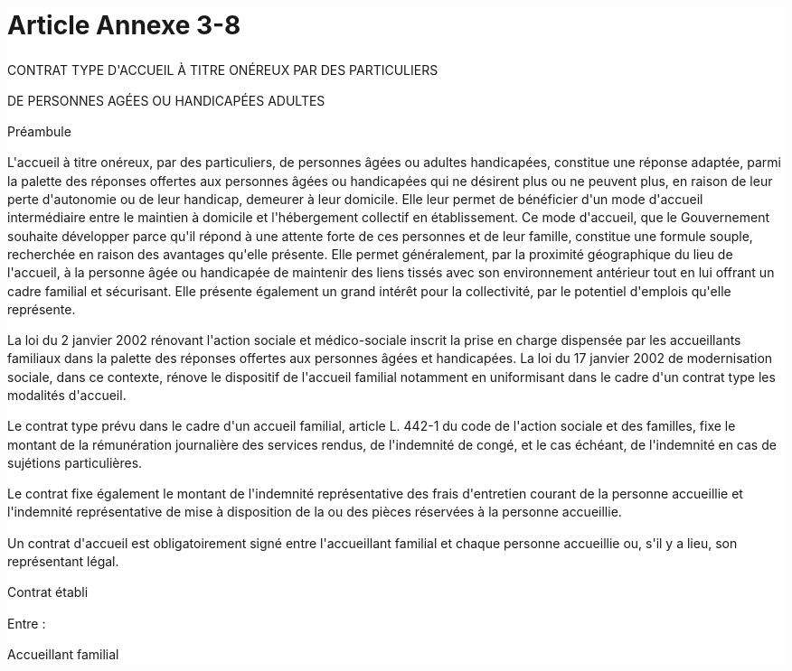 # Article Annexe 3-8

CONTRAT TYPE D'ACCUEIL À TITRE ONÉREUX PAR DES PARTICULIERS 

DE PERSONNES AGÉES OU HANDICAPÉES ADULTES 

Préambule 

L'accueil à titre onéreux, par des particuliers, de personnes âgées ou adultes handicapées, constitue une réponse adaptée,
parmi la palette des réponses offertes aux personnes âgées ou handicapées qui ne désirent plus ou ne peuvent plus, en raison
de leur perte d'autonomie ou de leur handicap, demeurer à leur domicile. Elle leur permet de bénéficier d'un mode d'accueil
intermédiaire entre le maintien à domicile et l'hébergement collectif en établissement. Ce mode d'accueil, que le
Gouvernement souhaite développer parce qu'il répond à une attente forte de ces personnes et de leur famille, constitue une
formule souple, recherchée en raison des avantages qu'elle présente. Elle permet généralement, par la proximité géographique
du lieu de l'accueil, à la personne âgée ou handicapée de maintenir des liens tissés avec son environnement antérieur tout en
lui offrant un cadre familial et sécurisant. Elle présente également un grand intérêt pour la collectivité, par le potentiel
d'emplois qu'elle représente. 

La loi du 2 janvier 2002 rénovant l'action sociale et médico-sociale inscrit la prise en charge dispensée par les
accueillants familiaux dans la palette des réponses offertes aux personnes âgées et handicapées. La loi du 17 janvier 2002 de
modernisation sociale, dans ce contexte, rénove le dispositif de l'accueil familial notamment en uniformisant dans le cadre
d'un contrat type les modalités d'accueil. 

Le contrat type prévu dans le cadre d'un accueil familial, article L. 442-1 du code de l'action sociale et des familles, fixe
le montant de la rémunération journalière des services rendus, de l'indemnité de congé, et le cas échéant, de l'indemnité en
cas de sujétions particulières. 

Le contrat fixe également le montant de l'indemnité représentative des frais d'entretien courant de la personne accueillie et
l'indemnité représentative de mise à disposition de la ou des pièces réservées à la personne accueillie. 

Un contrat d'accueil est obligatoirement signé entre l'accueillant familial et chaque personne accueillie ou, s'il y a lieu,
son représentant légal. 

Contrat établi 

Entre : 

Accueillant familial 
